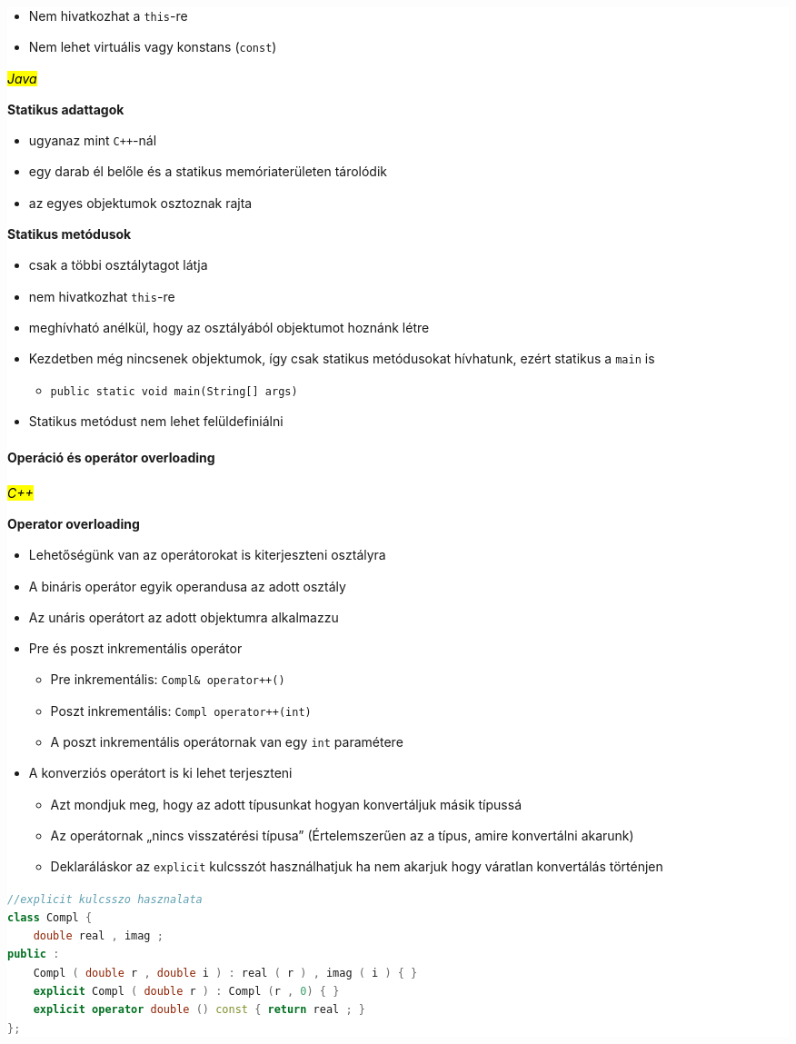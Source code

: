 - Nem hivatkozhat a `this`-re

- Nem lehet virtuális vagy konstans (`const`)

_<mark>Java</mark>_

**Statikus adattagok**

- ugyanaz mint `C++`-nál

- egy darab él belőle és a statikus memóriaterületen tárolódik

- az egyes objektumok osztoznak rajta

**Statikus metódusok**

- csak a többi osztálytagot látja

- nem hivatkozhat `this`-re

- meghívható anélkül, hogy az osztályából objektumot hoznánk létre

- Kezdetben még nincsenek objektumok, így csak statikus metódusokat
  hívhatunk, ezért statikus a `main` is
  
  - `public static void main(String[] args)`

- Statikus metódust nem lehet felüldefiniálni

#### Operáció és operátor overloading

_<mark>C++</mark>_

**Operator overloading**

- Lehetőségünk van az operátorokat is kiterjeszteni osztályra

- A bináris operátor egyik operandusa az adott osztály

- Az unáris operátort az adott objektumra alkalmazzu

- Pre és poszt inkrementális operátor
  
  - Pre inkrementális: `Compl& operator++()`
  
  - Poszt inkrementális: `Compl operator++(int)`
  
  - A poszt inkrementális operátornak van egy `int` paramétere

- A konverziós operátort is ki lehet terjeszteni
  
  - Azt mondjuk meg, hogy az adott típusunkat hogyan konvertáljuk másik típussá
  
  - Az operátornak „nincs visszatérési típusa” (Értelemszerűen az a típus, amire konvertálni akarunk)
  
  - Deklaráláskor az `explicit` kulcsszót használhatjuk ha nem akarjuk hogy váratlan konvertálás történjen

```cpp
//explicit kulcsszo hasznalata
class Compl {
    double real , imag ;
public :
    Compl ( double r , double i ) : real ( r ) , imag ( i ) { }
    explicit Compl ( double r ) : Compl (r , 0) { }
    explicit operator double () const { return real ; }
};
```
